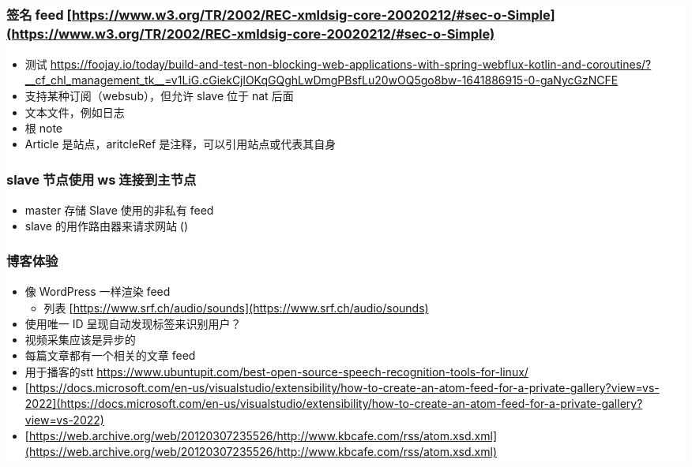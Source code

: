 ### 签名 feed [https://www.w3.org/TR/2002/REC-xmldsig-core-20020212/#sec-o-Simple](https://www.w3.org/TR/2002/REC-xmldsig-core-20020212/#sec-o-Simple)

- 测试 [https://foojay.io/today/build-and-test-non-blocking-web-applications-with-spring-webflux-kotlin-and-coroutines/?__cf_chl_management_tk__=v1LiG.cGiekCjlOKqGQghLwDmgPBsfLu20wOQ5go8bw-1641886915-0-gaNycGzNCFE
]()
- 支持某种订阅（websub），但允许 slave 位于 nat 后面
- 文本文件，例如日志
- 根 note
- Article 是站点，aritcleRef 是注释，可以引用站点或代表其自身

### slave 节点使用 ws 连接到主节点
- master 存储 Slave 使用的非私有 feed
- slave 的用作路由器来请求网站 ()

### 博客体验
- 像 WordPress 一样渲染 feed
	- 列表 [https://www.srf.ch/audio/sounds](https://www.srf.ch/audio/sounds)
- 使用唯一 ID 呈现自动发现标签来识别用户？
- 视频采集应该是异步的
- 每篇文章都有一个相关的文章 feed
- 用于播客的stt [https://www.ubuntupit.com/best-open-source-speech-recognition-tools-for-linux/
](https://www.ubuntupit.com/best-open-source-speech-recognition-tools-for-linux/)
- [https://docs.microsoft.com/en-us/visualstudio/extensibility/how-to-create-an-atom-feed-for-a-private-gallery?view=vs-2022](https://docs.microsoft.com/en-us/visualstudio/extensibility/how-to-create-an-atom-feed-for-a-private-gallery?view=vs-2022)
- [https://web.archive.org/web/20120307235526/http://www.kbcafe.com/rss/atom.xsd.xml](https://web.archive.org/web/20120307235526/http://www.kbcafe.com/rss/atom.xsd.xml)